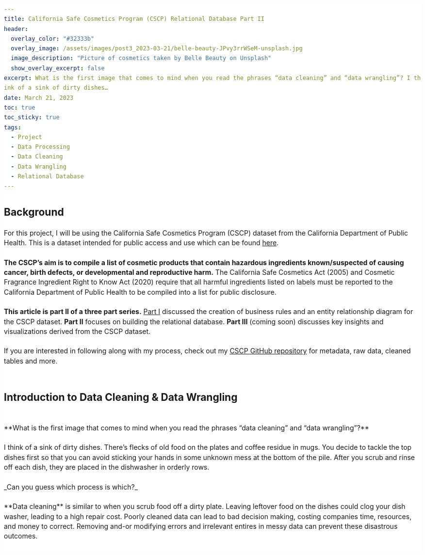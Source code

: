 ```yaml
---
title: California Safe Cosmetics Program (CSCP) Relational Database Part II
header:
  overlay_color: "#32333b"
  overlay_image: /assets/images/post3_2023-03-21/belle-beauty-JPvy3rrWSeM-unsplash.jpg
  image_description: "Picture of cosmetics taken by Belle Beauty on Unsplash"
  show_overlay_excerpt: false
excerpt: What is the first image that comes to mind when you read the phrases “data cleaning” and “data wrangling”? I think of a sink of dirty dishes…
date: March 21, 2023
toc: true
toc_sticky: true
tags:
  - Project
  - Data Processing
  - Data Cleaning
  - Data Wrangling
  - Relational Database
---
```


## Background

For this project, I will be using the California Safe Cosmetics Program (CSCP) dataset from the California Department of Public Health. This is a dataset intended for public access and use which can be found <a href="https://catalog.data.gov/dataset/chemicals-in-cosmetics-7d6ab">here</a>.
<br><br>
**The CSCP’s aim is to compile a list of cosmetic products that contain hazardous ingredients known/suspected of causing cancer, birth defects, or developmental and reproductive harm.** The California Safe Cosmetics Act (2005) and Cosmetic Fragrance Ingredient Right to Know Act (2020) require that all harmful ingredients listed on labels must be reported to the California Department of Public Health to be compiled into a list for public disclosure. 
<br><br>
**This article is part II of a three part series.** <a href="https://hjkissinger.info/CSCPpt1/">Part I</a> discussed the creation of business rules and an entity relationship diagram for the CSCP dataset. **Part II** focuses on building the relational database. **Part III** (coming soon) discusses key insights and visualizations derived from the CSCP dataset.
<br><br>
If you are interested in following along with my process, check out my <a href="https://github.com/hjkissinger/CSCP-RelationalDB">CSCP GitHub repository</a> for metadata, raw data, cleaned tables and more.
<br><br>
## Introduction to Data Cleaning & Data Wrangling
<br>
**What is the first image that comes to mind when you read the phrases “data cleaning” and “data wrangling”?**
<br><br>
I think of a sink of dirty dishes. There’s flecks of old food on the plates and coffee residue in mugs. You decide to tackle the top dishes first so that you can avoid sticking your hands in some unknown mess at the bottom of the pile. After you scrub and rinse off each dish, they are placed in the dishwasher in orderly rows. 
<br><br>
_Can you guess which process is which?_
<br><br>
**Data cleaning** is similar to when you scrub food off a dirty plate. Leaving leftover food on the dishes could clog your dish washer, leading to a high repair cost. Poorly cleaned data can lead to bad decision making, costing companies time, resources, and money to correct. Removing and-or modifying errors and irrelevant entires in messy data can prevent these disastrous outcomes. 
<br><br>